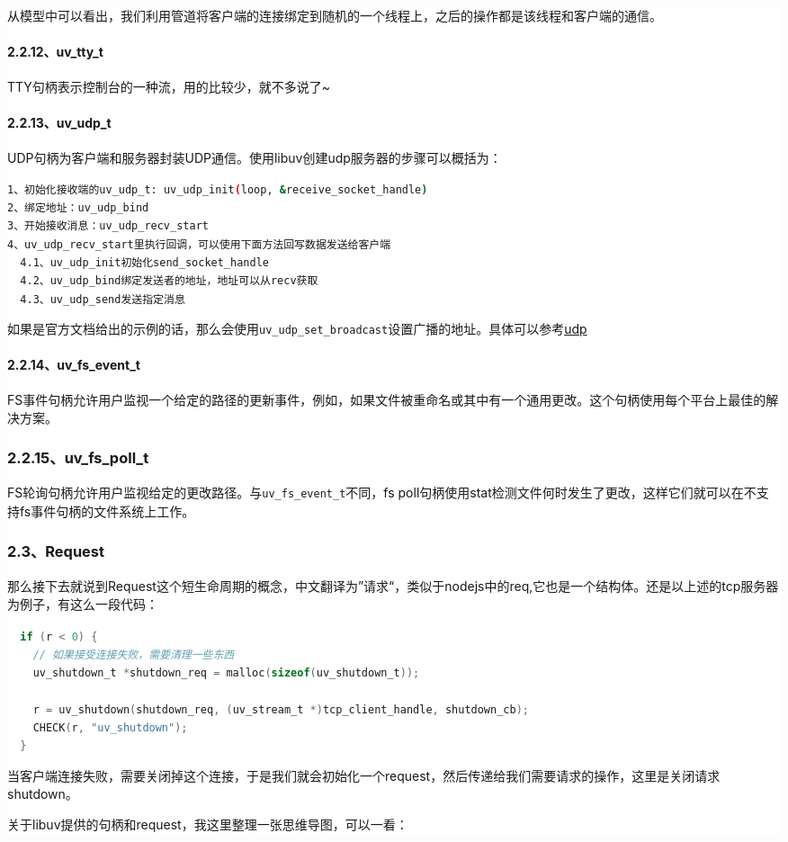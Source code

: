 从模型中可以看出，我们利用管道将客户端的连接绑定到随机的一个线程上，之后的操作都是该线程和客户端的通信。

#### 2.2.12、uv_tty_t
TTY句柄表示控制台的一种流，用的比较少，就不多说了~

#### 2.2.13、uv_udp_t
UDP句柄为客户端和服务器封装UDP通信。使用libuv创建udp服务器的步骤可以概括为：

```bash
1、初始化接收端的uv_udp_t: uv_udp_init(loop, &receive_socket_handle)
2、绑定地址：uv_udp_bind
3、开始接收消息：uv_udp_recv_start
4、uv_udp_recv_start里执行回调，可以使用下面方法回写数据发送给客户端
  4.1、uv_udp_init初始化send_socket_handle
  4.2、uv_udp_bind绑定发送者的地址，地址可以从recv获取
  4.3、uv_udp_send发送指定消息
```

如果是官方文档给出的示例的话，那么会使用`uv_udp_set_broadcast`设置广播的地址。具体可以参考[udp](https://docs.libuv.org/en/v1.x/guide/networking.html#udp)

#### 2.2.14、uv_fs_event_t

FS事件句柄允许用户监视一个给定的路径的更新事件，例如，如果文件被重命名或其中有一个通用更改。这个句柄使用每个平台上最佳的解决方案。

### 2.2.15、uv_fs_poll_t
FS轮询句柄允许用户监视给定的更改路径。与`uv_fs_event_t`不同，fs poll句柄使用stat检测文件何时发生了更改，这样它们就可以在不支持fs事件句柄的文件系统上工作。

### 2.3、Request
那么接下去就说到Request这个短生命周期的概念，中文翻译为”请求“，类似于nodejs中的req,它也是一个结构体。还是以上述的tcp服务器为例子，有这么一段代码：

```c
  if (r < 0) {
    // 如果接受连接失败，需要清理一些东西
    uv_shutdown_t *shutdown_req = malloc(sizeof(uv_shutdown_t));

    r = uv_shutdown(shutdown_req, (uv_stream_t *)tcp_client_handle, shutdown_cb);
    CHECK(r, "uv_shutdown");
  }
```

当客户端连接失败，需要关闭掉这个连接，于是我们就会初始化一个request，然后传递给我们需要请求的操作，这里是关闭请求shutdown。

关于libuv提供的句柄和request，我这里整理一张思维导图，可以一看：

